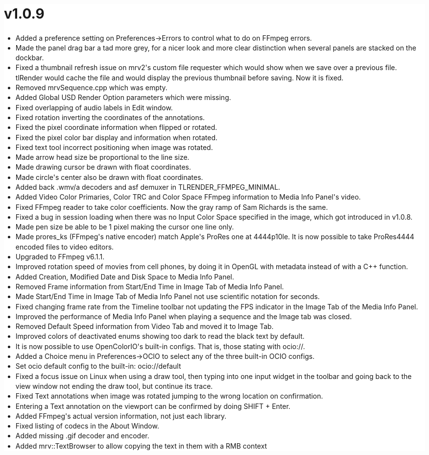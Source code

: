
v1.0.9
======

- Added a preference setting on Preferences->Errors to control what to do
  on FFmpeg errors.
- Made the panel drag bar a tad more grey, for a nicer look and more clear
  distinction when several panels are stacked on the dockbar.
- Fixed a thumbnail refresh issue on mrv2's custom file requester which would
  show when we save over a previous file.  tlRender would cache the file and
  would display the previous thumbnail before saving.  Now it is fixed.
- Removed mrvSequence.cpp which was empty.
- Added Global USD Render Option parameters which were missing.
- Fixed overlapping of audio labels in Edit window.
- Fixed rotation inverting the coordinates of the annotations.
- Fixed the pixel coordinate information when flipped or rotated.
- Fixed the pixel color bar display and information when rotated.
- Fixed text tool incorrect positioning when image was rotated.
- Made arrow head size be proportional to the line size.
- Made drawing cursor be drawn with float coordinates.
- Made circle's center also be drawn with float coordinates.
- Added back .wmv/a decoders and asf demuxer in TLRENDER_FFMPEG_MINIMAL.
- Added Video Color Primaries, Color TRC and Color Space FFmpeg information
  to Media Info Panel's video.
- Fixed FFmpeg reader to take color coefficients.  Now the gray ramp of
  Sam Richards is the same.
- Fixed a bug in session loading when there was no Input Color Space specified
  in the image, which got introduced in v1.0.8.
- Made pen size be able to be 1 pixel making the cursor one line only.
- Made prores_ks (FFmpeg's native encoder) match Apple's ProRes one at
  4444p10le.  It is now possible to take ProRes4444 encoded files to video
  editors.
- Upgraded to FFmpeg v6.1.1.
- Improved rotation speed of movies from cell phones, by doing it in OpenGL
  with metadata instead of with a C++ function.
- Added Creation, Modified Date and Disk Space to Media Info Panel.
- Removed Frame information from Start/End Time in Image Tab of Media Info
  Panel.
- Made Start/End Time in Image Tab of Media Info Panel not use scientific
  notation for seconds.
- Fixed changing frame rate from the Timeline toolbar not updating the FPS
  indicator in the Image Tab of the Media Info Panel.
- Improved the performance of Media Info Panel when playing a sequence and
  the Image tab was closed.
- Removed Default Speed information from Video Tab and moved it to Image Tab.
- Improved colors of deactivated enums showing too dark to read the black
  text by default.
- It is now possible to use OpenColorIO's built-in configs.  That is, those
  stating with ocio://.
- Added a Choice menu in Preferences->OCIO to select any of the three built-in
  OCIO configs.
- Set ocio default config to the built-in:
      ocio://default
- Fixed a focus issue on Linux when using a draw tool, then typing into one
  input widget in the toolbar and going back to the view window not ending the
  draw tool, but continue its trace.
- Fixed Text annotations when image was rotated jumping to the wrong location
  on confirmation.
- Entering a Text annotation on the viewport can be confirmed by doing
  SHIFT + Enter.
- Added FFmpeg's actual version information, not just each library.
- Fixed listing of codecs in the About Window.
- Added missing .gif decoder and encoder.
- Added mrv::TextBrowser to allow copying the text in them with a RMB context
